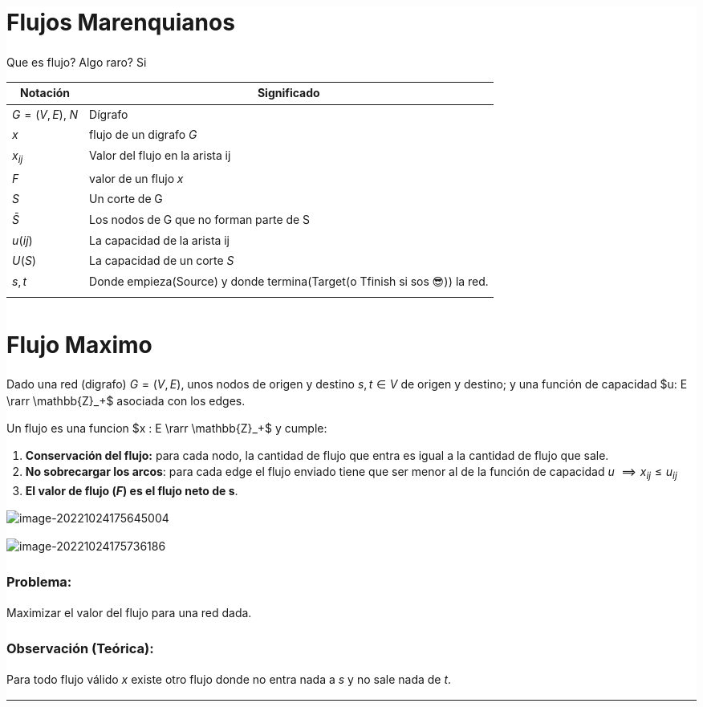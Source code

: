 # Flujos Marenquianos

Que es flujo? Algo raro? Si

| Notación          | Significado                                                  |
| ----------------- | ------------------------------------------------------------ |
| $G = (V, E)$, $N$ | Dígrafo                                                      |
| $x$               | flujo de un digrafo $G$                                      |
| $x_{ij}$          | Valor del flujo en la arista ij                              |
| $F$               | valor de un flujo $x$                                        |
| $S$               | Un corte de G                                                |
| $\bar{S}$         | Los nodos de G que no forman parte de S                      |
| $u(ij)$           | La capacidad de la arista ij                                 |
| $U(S)$            | La capacidad de un corte $S$                                 |
| $s, t$            | Donde empieza(Source) y donde termina(Target(o Tfinish si sos :sunglasses:)) la red. |
|                   |                                                              |

# Flujo Maximo

Dado una red (digrafo) $G = (V,E)$, unos nodos de origen y destino $s, t \in V$ de origen y destino; y una función de capacidad $u: E \rarr \mathbb{Z}_+$ asociada con los edges.

Un flujo es una funcion $x : E \rarr \mathbb{Z}_+$ y cumple:

1. **Conservación del flujo:** para cada nodo, la cantidad de flujo que entra es igual a la cantidad de flujo que sale. 
2. **No sobrecargar los arcos**: para cada edge el flujo enviado tiene que ser menor al de la función de capacidad $u$ $\implies x_{ij} \leq u_{ij}$
3. **El valor de flujo ($F$) es el flujo neto de s**.

![image-20221024175645004](/home/tambu/.config/Typora/typora-user-images/image-20221024175645004.png)

![image-20221024175736186](/home/tambu/.config/Typora/typora-user-images/image-20221024175736186.png)

### Problema:

Maximizar el valor del flujo para una red dada.

### Observación (Teórica):

Para todo flujo válido $x$ existe otro flujo donde no entra nada a $s$ y no sale nada de $t$.

------
